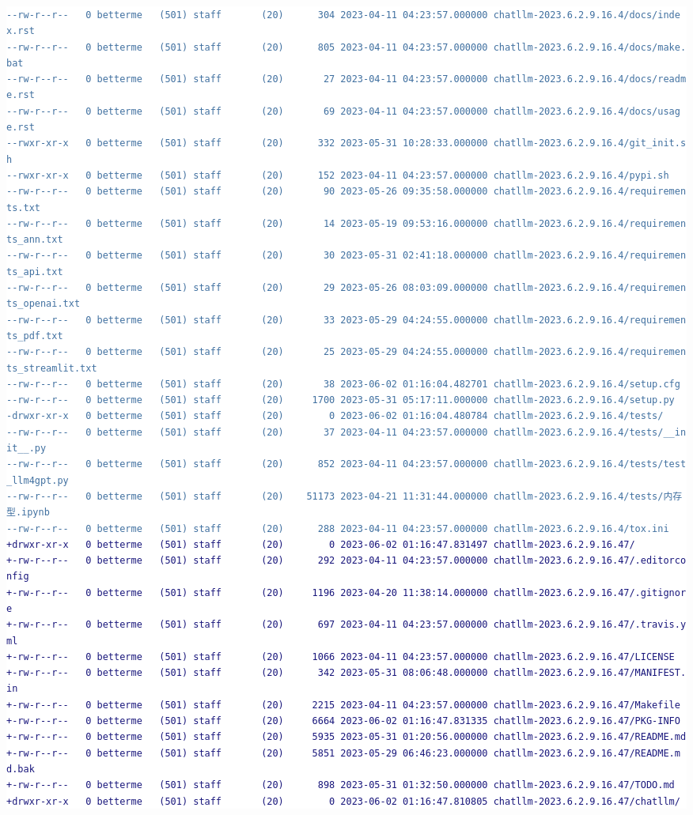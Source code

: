 ```diff
--rw-r--r--   0 betterme   (501) staff       (20)      304 2023-04-11 04:23:57.000000 chatllm-2023.6.2.9.16.4/docs/index.rst
--rw-r--r--   0 betterme   (501) staff       (20)      805 2023-04-11 04:23:57.000000 chatllm-2023.6.2.9.16.4/docs/make.bat
--rw-r--r--   0 betterme   (501) staff       (20)       27 2023-04-11 04:23:57.000000 chatllm-2023.6.2.9.16.4/docs/readme.rst
--rw-r--r--   0 betterme   (501) staff       (20)       69 2023-04-11 04:23:57.000000 chatllm-2023.6.2.9.16.4/docs/usage.rst
--rwxr-xr-x   0 betterme   (501) staff       (20)      332 2023-05-31 10:28:33.000000 chatllm-2023.6.2.9.16.4/git_init.sh
--rwxr-xr-x   0 betterme   (501) staff       (20)      152 2023-04-11 04:23:57.000000 chatllm-2023.6.2.9.16.4/pypi.sh
--rw-r--r--   0 betterme   (501) staff       (20)       90 2023-05-26 09:35:58.000000 chatllm-2023.6.2.9.16.4/requirements.txt
--rw-r--r--   0 betterme   (501) staff       (20)       14 2023-05-19 09:53:16.000000 chatllm-2023.6.2.9.16.4/requirements_ann.txt
--rw-r--r--   0 betterme   (501) staff       (20)       30 2023-05-31 02:41:18.000000 chatllm-2023.6.2.9.16.4/requirements_api.txt
--rw-r--r--   0 betterme   (501) staff       (20)       29 2023-05-26 08:03:09.000000 chatllm-2023.6.2.9.16.4/requirements_openai.txt
--rw-r--r--   0 betterme   (501) staff       (20)       33 2023-05-29 04:24:55.000000 chatllm-2023.6.2.9.16.4/requirements_pdf.txt
--rw-r--r--   0 betterme   (501) staff       (20)       25 2023-05-29 04:24:55.000000 chatllm-2023.6.2.9.16.4/requirements_streamlit.txt
--rw-r--r--   0 betterme   (501) staff       (20)       38 2023-06-02 01:16:04.482701 chatllm-2023.6.2.9.16.4/setup.cfg
--rw-r--r--   0 betterme   (501) staff       (20)     1700 2023-05-31 05:17:11.000000 chatllm-2023.6.2.9.16.4/setup.py
-drwxr-xr-x   0 betterme   (501) staff       (20)        0 2023-06-02 01:16:04.480784 chatllm-2023.6.2.9.16.4/tests/
--rw-r--r--   0 betterme   (501) staff       (20)       37 2023-04-11 04:23:57.000000 chatllm-2023.6.2.9.16.4/tests/__init__.py
--rw-r--r--   0 betterme   (501) staff       (20)      852 2023-04-11 04:23:57.000000 chatllm-2023.6.2.9.16.4/tests/test_llm4gpt.py
--rw-r--r--   0 betterme   (501) staff       (20)    51173 2023-04-21 11:31:44.000000 chatllm-2023.6.2.9.16.4/tests/内存型.ipynb
--rw-r--r--   0 betterme   (501) staff       (20)      288 2023-04-11 04:23:57.000000 chatllm-2023.6.2.9.16.4/tox.ini
+drwxr-xr-x   0 betterme   (501) staff       (20)        0 2023-06-02 01:16:47.831497 chatllm-2023.6.2.9.16.47/
+-rw-r--r--   0 betterme   (501) staff       (20)      292 2023-04-11 04:23:57.000000 chatllm-2023.6.2.9.16.47/.editorconfig
+-rw-r--r--   0 betterme   (501) staff       (20)     1196 2023-04-20 11:38:14.000000 chatllm-2023.6.2.9.16.47/.gitignore
+-rw-r--r--   0 betterme   (501) staff       (20)      697 2023-04-11 04:23:57.000000 chatllm-2023.6.2.9.16.47/.travis.yml
+-rw-r--r--   0 betterme   (501) staff       (20)     1066 2023-04-11 04:23:57.000000 chatllm-2023.6.2.9.16.47/LICENSE
+-rw-r--r--   0 betterme   (501) staff       (20)      342 2023-05-31 08:06:48.000000 chatllm-2023.6.2.9.16.47/MANIFEST.in
+-rw-r--r--   0 betterme   (501) staff       (20)     2215 2023-04-11 04:23:57.000000 chatllm-2023.6.2.9.16.47/Makefile
+-rw-r--r--   0 betterme   (501) staff       (20)     6664 2023-06-02 01:16:47.831335 chatllm-2023.6.2.9.16.47/PKG-INFO
+-rw-r--r--   0 betterme   (501) staff       (20)     5935 2023-05-31 01:20:56.000000 chatllm-2023.6.2.9.16.47/README.md
+-rw-r--r--   0 betterme   (501) staff       (20)     5851 2023-05-29 06:46:23.000000 chatllm-2023.6.2.9.16.47/README.md.bak
+-rw-r--r--   0 betterme   (501) staff       (20)      898 2023-05-31 01:32:50.000000 chatllm-2023.6.2.9.16.47/TODO.md
+drwxr-xr-x   0 betterme   (501) staff       (20)        0 2023-06-02 01:16:47.810805 chatllm-2023.6.2.9.16.47/chatllm/
```